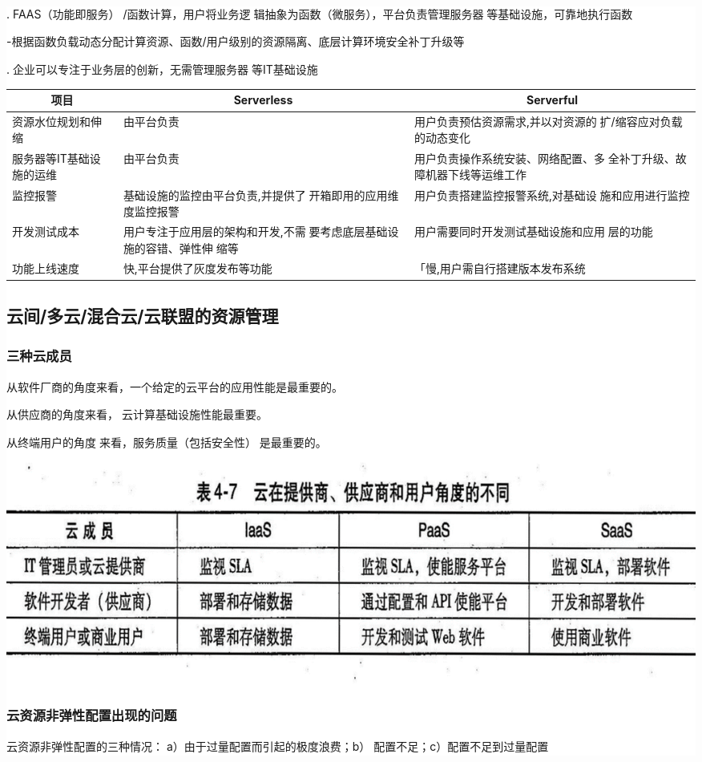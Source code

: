 . FAAS（功能即服务） /函数计算，用户将业务逻 辑抽象为函数（微服务），平台负责管理服务器 等基础设施，可靠地执行函数

-根据函数负载动态分配计算资源、函数/用户级别的资源隔离、底层计算环境安全补丁升级等

. 企业可以专注于业务层的创新，无需管理服务器 等IT基础设施

| 项目                      | Serverless                                                   | Serverful                                                    |
| ------------------------- | ------------------------------------------------------------ | ------------------------------------------------------------ |
| 资源水位规划和伸缩        | 由平台负责                                                   | 用户负责预估资源需求,并以对资源的  扩/缩容应对负载的动态变化 |
| 服务器等IT基础设 施的运维 | 由平台负责                                                   | 用户负责操作系统安装、网络配置、多  全补丁升级、故障机器下线等运维工作 |
| 监控报警                  | 基础设施的监控由平台负责,并提供了 开箱即用的应用维度监控报警 | 用户负责搭建监控报警系统,对基础设  施和应用进行监控          |
| 开发测试成本              | 用户专注于应用层的架构和开发,不需  要考虑底层基础设施的容错、弹性伸 缩等 | 用户需要同时开发测试基础设施和应用  层的功能                 |
| 功能上线速度              | 快,平台提供了灰度发布等功能                                  | 「慢,用户需自行搭建版本发布系统                              |

## 云间/多云/混合云/云联盟的资源管理

### 三种云成员

从软件厂商的角度来看，一个给定的云平台的应用性能是最重要的。 

从供应商的角度来看， 云计算基础设施性能最重要。

从终端用户的角度 来看，服务质量（包括安全性） 是最重要的。

![image-20240112123052543](4.3-云平台资源管理与调度.assets/image-20240112123052543.png)

### 云资源非弹性配置出现的问题

云资源非弹性配置的三种情况： a）由于过量配置而引起的极度浪费；b） 配置不足；c）配置不足到过量配置
